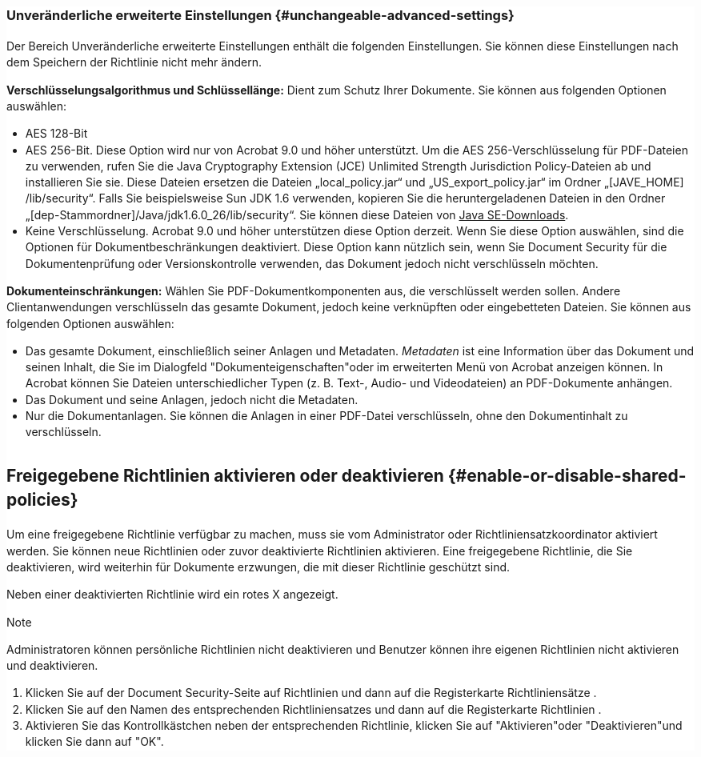 ### Unveränderliche erweiterte Einstellungen {#unchangeable-advanced-settings}

Der Bereich Unveränderliche erweiterte Einstellungen enthält die folgenden Einstellungen. Sie können diese Einstellungen nach dem Speichern der Richtlinie nicht mehr ändern.

**Verschlüsselungsalgorithmus und Schlüssellänge:** Dient zum Schutz Ihrer Dokumente. Sie können aus folgenden Optionen auswählen:

* AES 128-Bit
* AES 256-Bit. Diese Option wird nur von Acrobat 9.0 und höher unterstützt. Um die AES 256-Verschlüsselung für PDF-Dateien zu verwenden, rufen Sie die Java Cryptography Extension (JCE) Unlimited Strength Jurisdiction Policy-Dateien ab und installieren Sie sie. Diese Dateien ersetzen die Dateien „local_policy.jar“ und „US_export_policy.jar“ im Ordner „[JAVE_HOME] /lib/security“. Falls Sie beispielsweise Sun JDK 1.6 verwenden, kopieren Sie die heruntergeladenen Dateien in den Ordner „[dep-Stammordner]/Java/jdk1.6.0_26/lib/security“. Sie können diese Dateien von [Java SE-Downloads](https://java.sun.com/javase/downloads/index.jsp).
* Keine Verschlüsselung. Acrobat 9.0 und höher unterstützen diese Option derzeit. Wenn Sie diese Option auswählen, sind die Optionen für Dokumentbeschränkungen deaktiviert. Diese Option kann nützlich sein, wenn Sie Document Security für die Dokumentenprüfung oder Versionskontrolle verwenden, das Dokument jedoch nicht verschlüsseln möchten.

**Dokumenteinschränkungen:** Wählen Sie PDF-Dokumentkomponenten aus, die verschlüsselt werden sollen. Andere Clientanwendungen verschlüsseln das gesamte Dokument, jedoch keine verknüpften oder eingebetteten Dateien. Sie können aus folgenden Optionen auswählen:

* Das gesamte Dokument, einschließlich seiner Anlagen und Metadaten. *Metadaten* ist eine Information über das Dokument und seinen Inhalt, die Sie im Dialogfeld &quot;Dokumenteigenschaften&quot;oder im erweiterten Menü von Acrobat anzeigen können. In Acrobat können Sie Dateien unterschiedlicher Typen (z. B. Text-, Audio- und Videodateien) an PDF-Dokumente anhängen.
* Das Dokument und seine Anlagen, jedoch nicht die Metadaten.
* Nur die Dokumentanlagen. Sie können die Anlagen in einer PDF-Datei verschlüsseln, ohne den Dokumentinhalt zu verschlüsseln.

## Freigegebene Richtlinien aktivieren oder deaktivieren {#enable-or-disable-shared-policies}

Um eine freigegebene Richtlinie verfügbar zu machen, muss sie vom Administrator oder Richtliniensatzkoordinator aktiviert werden. Sie können neue Richtlinien oder zuvor deaktivierte Richtlinien aktivieren. Eine freigegebene Richtlinie, die Sie deaktivieren, wird weiterhin für Dokumente erzwungen, die mit dieser Richtlinie geschützt sind.

Neben einer deaktivierten Richtlinie wird ein rotes X angezeigt.

>[!NOTE]
>
>Administratoren können persönliche Richtlinien nicht deaktivieren und Benutzer können ihre eigenen Richtlinien nicht aktivieren und deaktivieren.

1. Klicken Sie auf der Document Security-Seite auf Richtlinien und dann auf die Registerkarte Richtliniensätze .
1. Klicken Sie auf den Namen des entsprechenden Richtliniensatzes und dann auf die Registerkarte Richtlinien .
1. Aktivieren Sie das Kontrollkästchen neben der entsprechenden Richtlinie, klicken Sie auf &quot;Aktivieren&quot;oder &quot;Deaktivieren&quot;und klicken Sie dann auf &quot;OK&quot;.
